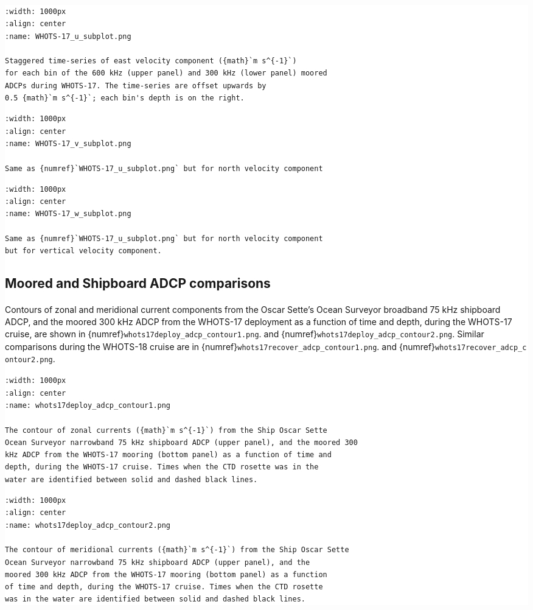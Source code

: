 
```{figure} figures/adcp_moored/WHOTS-17_u_subplot.png
:width: 1000px
:align: center
:name: WHOTS-17_u_subplot.png

Staggered time-series of east velocity component ({math}`m s^{-1}`)
for each bin of the 600 kHz (upper panel) and 300 kHz (lower panel) moored 
ADCPs during WHOTS-17. The time-series are offset upwards by 
0.5 {math}`m s^{-1}`; each bin's depth is on the right.
```

```{figure} figures/adcp_moored/WHOTS-17_v_subplot.png
:width: 1000px
:align: center
:name: WHOTS-17_v_subplot.png

Same as {numref}`WHOTS-17_u_subplot.png` but for north velocity component
```

```{figure} figures/adcp_moored/WHOTS-17_w_subplot.png
:width: 1000px
:align: center
:name: WHOTS-17_w_subplot.png

Same as {numref}`WHOTS-17_u_subplot.png` but for north velocity component 
but for vertical velocity component.
```

## Moored and Shipboard ADCP comparisons

Contours of zonal and meridional current components from the Oscar Sette’s
Ocean Surveyor broadband 75 kHz shipboard ADCP, and the moored 300 kHz ADCP
from the WHOTS-17 deployment as a function of time and depth, during the
WHOTS-17 cruise, are shown in {numref}`whots17deploy_adcp_contour1.png`. and
{numref}`whots17deploy_adcp_contour2.png`. Similar comparisons during the
WHOTS-18 cruise are in {numref}`whots17recover_adcp_contour1.png`. and
{numref}`whots17recover_adcp_contour2.png`.


```{figure} figures/shipboard_adcp/whots17deploy_adcp_contour1.png
:width: 1000px
:align: center
:name: whots17deploy_adcp_contour1.png

The contour of zonal currents ({math}`m s^{-1}`) from the Ship Oscar Sette 
Ocean Surveyor narrowband 75 kHz shipboard ADCP (upper panel), and the moored 300 
kHz ADCP from the WHOTS-17 mooring (bottom panel) as a function of time and 
depth, during the WHOTS-17 cruise. Times when the CTD rosette was in the 
water are identified between solid and dashed black lines.
```

```{figure} figures/shipboard_adcp/whots17deploy_adcp_contour2.png
:width: 1000px
:align: center
:name: whots17deploy_adcp_contour2.png

The contour of meridional currents ({math}`m s^{-1}`) from the Ship Oscar Sette
Ocean Surveyor narrowband 75 kHz shipboard ADCP (upper panel), and the 
moored 300 kHz ADCP from the WHOTS-17 mooring (bottom panel) as a function 
of time and depth, during the WHOTS-17 cruise. Times when the CTD rosette 
was in the water are identified between solid and dashed black lines.
```
